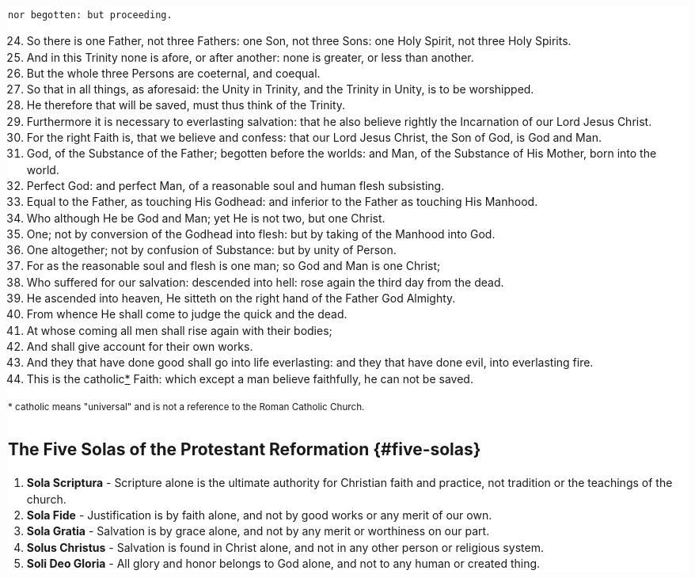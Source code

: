     nor begotten: but proceeding.
24. So there is one Father, not three Fathers: one Son, not three Sons: one
    Holy Spirit, not three Holy Spirits.
25. And in this Trinity none is afore, or after another: none is greater, or
    less than another.
26. But the whole three Persons are coeternal, and coequal.
27. So that in all things, as aforesaid: the Unity in Trinity, and the Trinity
    in Unity, is to be worshipped.
28. He therefore that will be saved, must thus think of the Trinity.
29. Furthermore it is necessary to everlasting salvation: that he also believe
    rightly the Incarnation of our Lord Jesus Christ.
30. For the right Faith is, that we believe and confess: that our Lord Jesus
    Christ, the Son of God, is God and Man.
31. God, of the Substance of the Father; begotten before the worlds: and Man,
    of the Substance of His Mother, born into the world.
32. Perfect God: and perfect Man, of a reasonable soul and human flesh
    subsisting.
33. Equal to the Father, as touching His Godhead: and inferior to the Father as
    touching His Manhood.
34. Who although He be God and Man; yet He is not two, but one Christ.
35. One; not by conversion of the Godhead into flesh: but by taking of the
    Manhood into God.
36. One altogether; not by confusion of Substance: but by unity of Person.
37. For as the reasonable soul and flesh is one man; so God and Man is one
    Christ;
38. Who suffered for our salvation: descended into hell: rose again the third
    day from the dead.
39. He ascended into heaven, He sitteth on the right hand of the Father God
    Almighty.
40. From whence He shall come to judge the quick and the dead.
41. At whose coming all men shall rise again with their bodies;
42. And shall give account for their own works.
43. And they that have done good shall go into life everlasting: and they that
    have done evil, into everlasting fire.
44. This is the catholic[\*](#athanasian-creed-catholic) Faith: which except a man
    believe faithfully, he can not be saved.

<small id="athanasian-creed-catholic">\* catholic means "universal" and is not a reference to the Roman Catholic Church.</small>

## The Five Solas of the Protestant Reformation {#five-solas}

1. **Sola Scriptura** - Scripture alone is the ultimate authority for Christian
   faith and practice, not tradition or the teachings of the church.
2. **Sola Fide** - Justification is by faith alone, and not by good works or
   any merit of our own.
3. **Sola Gratia** - Salvation is by grace alone, and not by any merit or
   worthiness on our part.
4. **Solus Christus** - Salvation is found in Christ alone, and not in any
   other person or religious system.
5. **Soli Deo Gloria** - All glory and honor belongs to God alone, and not to
   any human or created thing.
